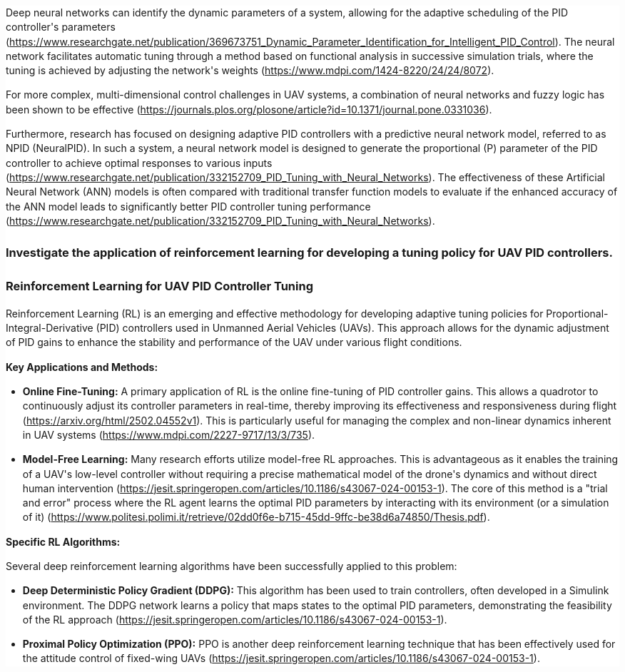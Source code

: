 Deep neural networks can identify the dynamic parameters of a system, allowing for the adaptive scheduling of the PID controller's parameters (https://www.researchgate.net/publication/369673751_Dynamic_Parameter_Identification_for_Intelligent_PID_Control). The neural network facilitates automatic tuning through a method based on functional analysis in successive simulation trials, where the tuning is achieved by adjusting the network's weights (https://www.mdpi.com/1424-8220/24/24/8072).

For more complex, multi-dimensional control challenges in UAV systems, a combination of neural networks and fuzzy logic has been shown to be effective (https://journals.plos.org/plosone/article?id=10.1371/journal.pone.0331036).

Furthermore, research has focused on designing adaptive PID controllers with a predictive neural network model, referred to as NPID (NeuralPID). In such a system, a neural network model is designed to generate the proportional (P) parameter of the PID controller to achieve optimal responses to various inputs (https://www.researchgate.net/publication/332152709_PID_Tuning_with_Neural_Networks). The effectiveness of these Artificial Neural Network (ANN) models is often compared with traditional transfer function models to evaluate if the enhanced accuracy of the ANN model leads to significantly better PID controller tuning performance (https://www.researchgate.net/publication/332152709_PID_Tuning_with_Neural_Networks).

 
 ### Investigate the application of reinforcement learning for developing a tuning policy for UAV PID controllers.

### Reinforcement Learning for UAV PID Controller Tuning

Reinforcement Learning (RL) is an emerging and effective methodology for developing adaptive tuning policies for Proportional-Integral-Derivative (PID) controllers used in Unmanned Aerial Vehicles (UAVs). This approach allows for the dynamic adjustment of PID gains to enhance the stability and performance of the UAV under various flight conditions.

**Key Applications and Methods:**

*   **Online Fine-Tuning:** A primary application of RL is the online fine-tuning of PID controller gains. This allows a quadrotor to continuously adjust its controller parameters in real-time, thereby improving its effectiveness and responsiveness during flight (https://arxiv.org/html/2502.04552v1). This is particularly useful for managing the complex and non-linear dynamics inherent in UAV systems (https://www.mdpi.com/2227-9717/13/3/735).

*   **Model-Free Learning:** Many research efforts utilize model-free RL approaches. This is advantageous as it enables the training of a UAV's low-level controller without requiring a precise mathematical model of the drone's dynamics and without direct human intervention (https://jesit.springeropen.com/articles/10.1186/s43067-024-00153-1). The core of this method is a "trial and error" process where the RL agent learns the optimal PID parameters by interacting with its environment (or a simulation of it) (https://www.politesi.polimi.it/retrieve/02dd0f6e-b715-45dd-9ffc-be38d6a74850/Thesis.pdf).

**Specific RL Algorithms:**

Several deep reinforcement learning algorithms have been successfully applied to this problem:

*   **Deep Deterministic Policy Gradient (DDPG):** This algorithm has been used to train controllers, often developed in a Simulink environment. The DDPG network learns a policy that maps states to the optimal PID parameters, demonstrating the feasibility of the RL approach (https://jesit.springeropen.com/articles/10.1186/s43067-024-00153-1).

*   **Proximal Policy Optimization (PPO):** PPO is another deep reinforcement learning technique that has been effectively used for the attitude control of fixed-wing UAVs (https://jesit.springeropen.com/articles/10.1186/s43067-024-00153-1).
